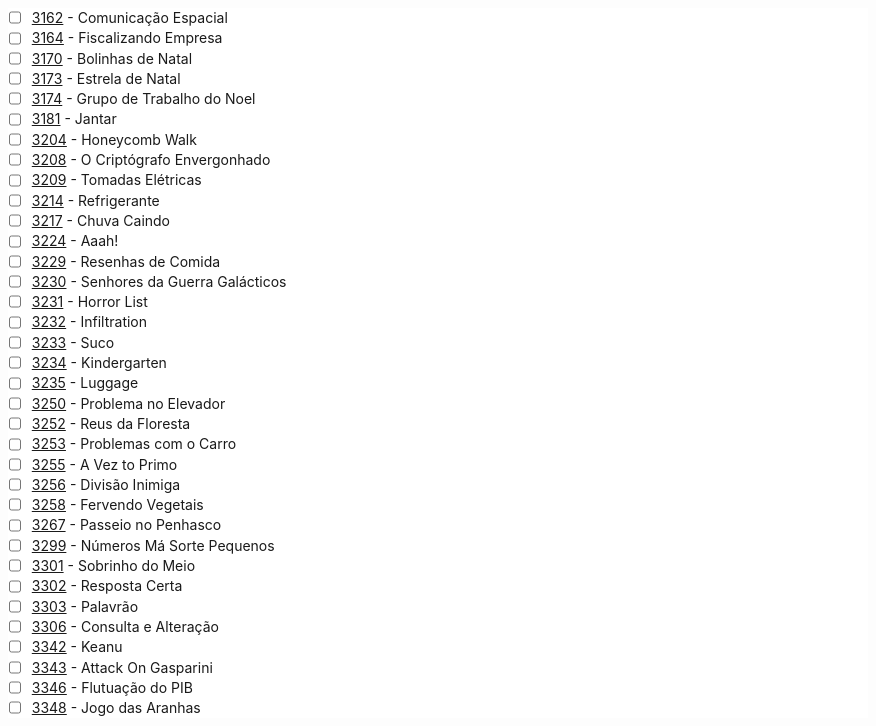 - [ ]  [3162](https://www.beecrowd.com.br/repository/UOJ_3162.html) - Comunicação Espacial
- [ ]  [3164](https://www.beecrowd.com.br/repository/UOJ_3164.html) - Fiscalizando Empresa
- [ ]  [3170](https://www.beecrowd.com.br/repository/UOJ_3170.html) - Bolinhas de Natal
- [ ]  [3173](https://www.beecrowd.com.br/repository/UOJ_3173.html) - Estrela de Natal
- [ ]  [3174](https://www.beecrowd.com.br/repository/UOJ_3174.html) - Grupo de Trabalho do Noel
- [ ]  [3181](https://www.beecrowd.com.br/repository/UOJ_3181.html) - Jantar
- [ ]  [3204](https://www.beecrowd.com.br/repository/UOJ_3204.html) - Honeycomb Walk
- [ ]  [3208](https://www.beecrowd.com.br/repository/UOJ_3208.html) - O Criptógrafo Envergonhado
- [ ]  [3209](https://www.beecrowd.com.br/repository/UOJ_3209.html) - Tomadas Elétricas
- [ ]  [3214](https://www.beecrowd.com.br/repository/UOJ_3214.html) - Refrigerante
- [ ]  [3217](https://www.beecrowd.com.br/repository/UOJ_3217.html) - Chuva Caindo
- [ ]  [3224](https://www.beecrowd.com.br/repository/UOJ_3224.html) - Aaah!
- [ ]  [3229](https://www.beecrowd.com.br/repository/UOJ_3229.html) - Resenhas de Comida
- [ ]  [3230](https://www.beecrowd.com.br/repository/UOJ_3230.html) - Senhores da Guerra Galácticos
- [ ]  [3231](https://www.beecrowd.com.br/repository/UOJ_3231.html) - Horror List
- [ ]  [3232](https://www.beecrowd.com.br/repository/UOJ_3232.html) - Infiltration
- [ ]  [3233](https://www.beecrowd.com.br/repository/UOJ_3233.html) - Suco
- [ ]  [3234](https://www.beecrowd.com.br/repository/UOJ_3234.html) - Kindergarten
- [ ]  [3235](https://www.beecrowd.com.br/repository/UOJ_3235.html) - Luggage
- [ ]  [3250](https://www.beecrowd.com.br/repository/UOJ_3250.html) - Problema no Elevador
- [ ]  [3252](https://www.beecrowd.com.br/repository/UOJ_3252.html) - Reus da Floresta
- [ ]  [3253](https://www.beecrowd.com.br/repository/UOJ_3253.html) - Problemas com o Carro
- [ ]  [3255](https://www.beecrowd.com.br/repository/UOJ_3255.html) - A Vez to Primo
- [ ]  [3256](https://www.beecrowd.com.br/repository/UOJ_3256.html) - Divisão Inimiga
- [ ]  [3258](https://www.beecrowd.com.br/repository/UOJ_3258.html) - Fervendo Vegetais
- [ ]  [3267](https://www.beecrowd.com.br/repository/UOJ_3267.html) - Passeio no Penhasco
- [ ]  [3299](https://www.beecrowd.com.br/repository/UOJ_3299.html) - Números Má Sorte Pequenos
- [ ]  [3301](https://www.beecrowd.com.br/repository/UOJ_3301.html) - Sobrinho do Meio
- [ ]  [3302](https://www.beecrowd.com.br/repository/UOJ_3302.html) - Resposta Certa
- [ ]  [3303](https://www.beecrowd.com.br/repository/UOJ_3303.html) - Palavrão
- [ ]  [3306](https://www.beecrowd.com.br/repository/UOJ_3306.html) - Consulta e Alteração
- [ ]  [3342](https://www.beecrowd.com.br/repository/UOJ_3342.html) - Keanu
- [ ]  [3343](https://www.beecrowd.com.br/repository/UOJ_3343.html) - Attack On Gasparini
- [ ]  [3346](https://www.beecrowd.com.br/repository/UOJ_3346.html) - Flutuação do PIB
- [ ]  [3348](https://www.beecrowd.com.br/repository/UOJ_3348.html) - Jogo das Aranhas
